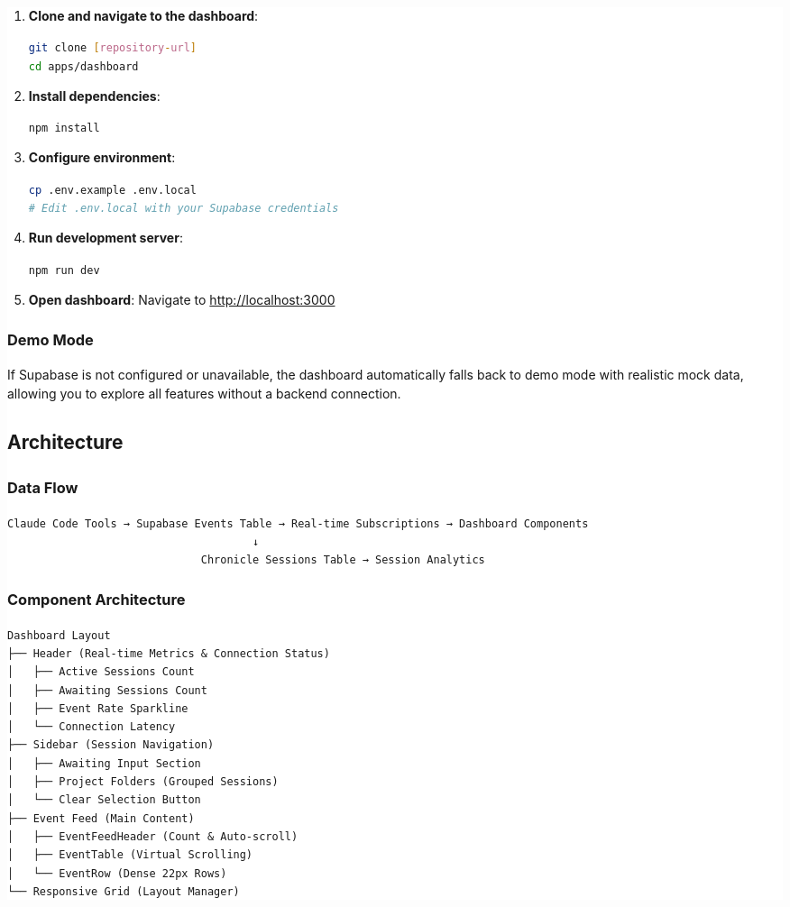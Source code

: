 1. **Clone and navigate to the dashboard**:
   ```bash
   git clone [repository-url]
   cd apps/dashboard
   ```

2. **Install dependencies**:
   ```bash
   npm install
   ```

3. **Configure environment**:
   ```bash
   cp .env.example .env.local
   # Edit .env.local with your Supabase credentials
   ```

4. **Run development server**:
   ```bash
   npm run dev
   ```

5. **Open dashboard**:
   Navigate to [http://localhost:3000](http://localhost:3000)

### Demo Mode

If Supabase is not configured or unavailable, the dashboard automatically falls back to demo mode with realistic mock data, allowing you to explore all features without a backend connection.

## Architecture

### Data Flow

```
Claude Code Tools → Supabase Events Table → Real-time Subscriptions → Dashboard Components
                                      ↓
                              Chronicle Sessions Table → Session Analytics
```

### Component Architecture

```
Dashboard Layout
├── Header (Real-time Metrics & Connection Status)
│   ├── Active Sessions Count
│   ├── Awaiting Sessions Count
│   ├── Event Rate Sparkline
│   └── Connection Latency
├── Sidebar (Session Navigation)
│   ├── Awaiting Input Section
│   ├── Project Folders (Grouped Sessions)
│   └── Clear Selection Button
├── Event Feed (Main Content)
│   ├── EventFeedHeader (Count & Auto-scroll)
│   ├── EventTable (Virtual Scrolling)
│   └── EventRow (Dense 22px Rows)
└── Responsive Grid (Layout Manager)
```
